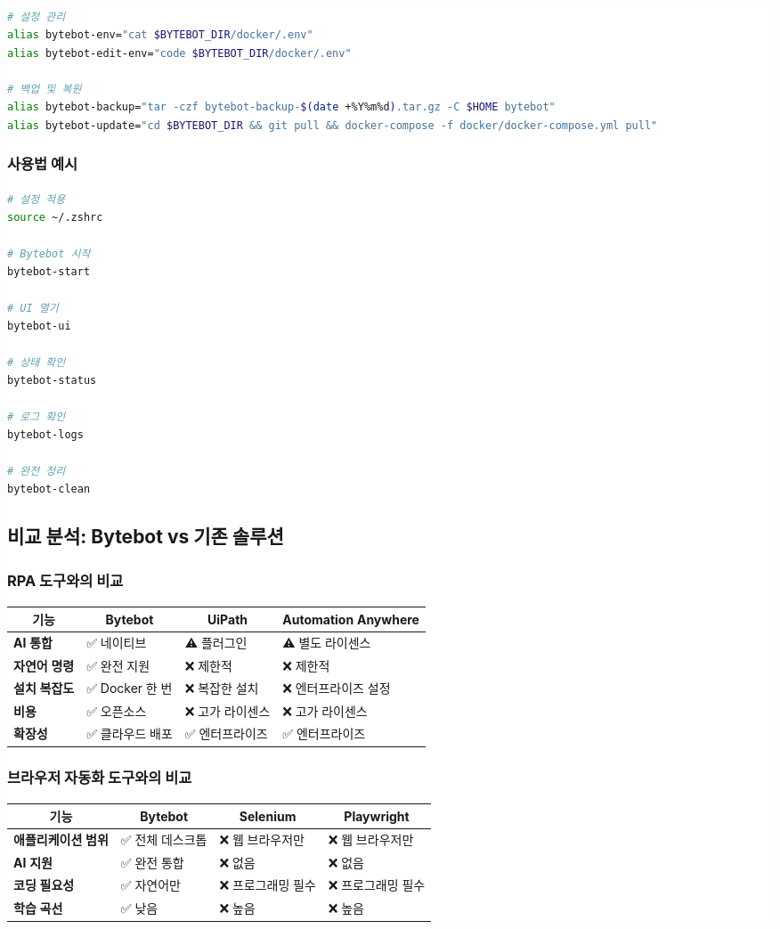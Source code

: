 ```bash
# 설정 관리
alias bytebot-env="cat $BYTEBOT_DIR/docker/.env"
alias bytebot-edit-env="code $BYTEBOT_DIR/docker/.env"

# 백업 및 복원
alias bytebot-backup="tar -czf bytebot-backup-$(date +%Y%m%d).tar.gz -C $HOME bytebot"
alias bytebot-update="cd $BYTEBOT_DIR && git pull && docker-compose -f docker/docker-compose.yml pull"
```

### 사용법 예시
```bash
# 설정 적용
source ~/.zshrc

# Bytebot 시작
bytebot-start

# UI 열기
bytebot-ui

# 상태 확인
bytebot-status

# 로그 확인
bytebot-logs

# 완전 정리
bytebot-clean
```

## 비교 분석: Bytebot vs 기존 솔루션

### RPA 도구와의 비교

| 기능 | Bytebot | UiPath | Automation Anywhere |
|---|---|---|---|
| **AI 통합** | ✅ 네이티브 | ⚠️ 플러그인 | ⚠️ 별도 라이센스 |
| **자연어 명령** | ✅ 완전 지원 | ❌ 제한적 | ❌ 제한적 |
| **설치 복잡도** | ✅ Docker 한 번 | ❌ 복잡한 설치 | ❌ 엔터프라이즈 설정 |
| **비용** | ✅ 오픈소스 | ❌ 고가 라이센스 | ❌ 고가 라이센스 |
| **확장성** | ✅ 클라우드 배포 | ✅ 엔터프라이즈 | ✅ 엔터프라이즈 |

### 브라우저 자동화 도구와의 비교

| 기능 | Bytebot | Selenium | Playwright |
|---|---|---|---|
| **애플리케이션 범위** | ✅ 전체 데스크톱 | ❌ 웹 브라우저만 | ❌ 웹 브라우저만 |
| **AI 지원** | ✅ 완전 통합 | ❌ 없음 | ❌ 없음 |
| **코딩 필요성** | ✅ 자연어만 | ❌ 프로그래밍 필수 | ❌ 프로그래밍 필수 |
| **학습 곡선** | ✅ 낮음 | ❌ 높음 | ❌ 높음 |
